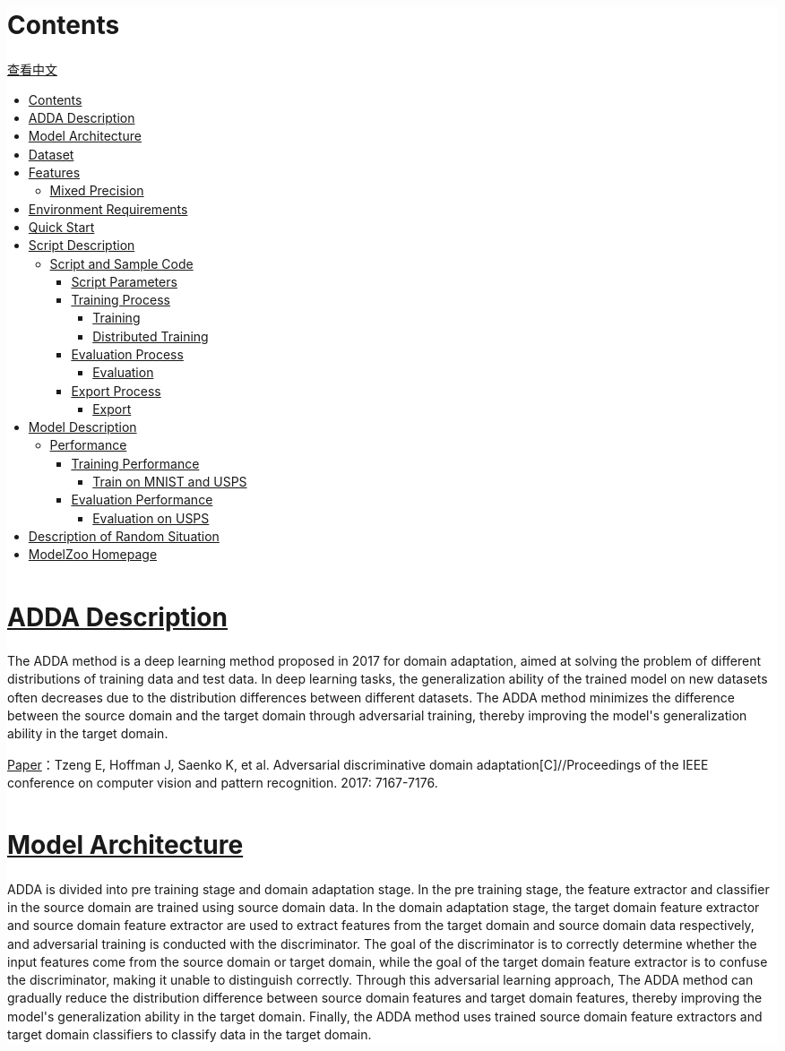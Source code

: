 # Contents

[查看中文](./README_CN.md)

- [Contents](#contents)
- [ADDA Description](#adda-description)
- [Model Architecture](#model-architecture)
- [Dataset](#dataset)
- [Features](#features)
    - [Mixed Precision](#mixed-precision)
- [Environment Requirements](#environment-requirements)
- [Quick Start](#quick-start)
- [Script Description](#script-description)
    - [Script and Sample Code](#script-and-sample-code)
        - [Script Parameters](#script-parameters)
        - [Training Process](#training-process)
            - [Training](#training)
            - [Distributed Training](#distributed-training)
        - [Evaluation Process](#evaluation-process)
            - [Evaluation](#evaluation)
        - [Export Process](#export-process)
            - [Export](#export)
- [Model Description](#model-description)
    - [Performance](#performance)
        - [Training Performance](#training-performance)
            - [Train on MNIST and USPS](#train-on-mnist-and-usps)
        - [Evaluation Performance](#evaluation-performance)
            - [Evaluation on USPS](#evaluation-on-usps)
- [Description of Random Situation](#description-of-random-situation)
- [ModelZoo Homepage](#modelzoo-homepage)

# [ADDA Description](#contents)

The ADDA method is a deep learning method proposed in 2017 for domain adaptation, aimed at solving the problem of different distributions of training data and test data. In deep learning tasks, the generalization ability of the trained model on new datasets often decreases due to the distribution differences between different datasets. The ADDA method minimizes the difference between the source domain and the target domain through adversarial training, thereby improving the model's generalization ability in the target domain.

[Paper](https://openaccess.thecvf.com/content_cvpr_2017/papers/Tzeng_Adversarial_Discriminative_Domain_CVPR_2017_paper.pdf)：Tzeng E, Hoffman J, Saenko K, et al. Adversarial discriminative domain adaptation[C]//Proceedings of the IEEE conference on computer vision and pattern recognition. 2017: 7167-7176.

# [Model Architecture](#contents)

ADDA is divided into pre training stage and domain adaptation stage. In the pre training stage, the feature extractor and classifier in the source domain are trained using source domain data. In the domain adaptation stage, the target domain feature extractor and source domain feature extractor are used to extract features from the target domain and source domain data respectively, and adversarial training is conducted with the discriminator. The goal of the discriminator is to correctly determine whether the input features come from the source domain or target domain, while the goal of the target domain feature extractor is to confuse the discriminator, making it unable to distinguish correctly. Through this adversarial learning approach, The ADDA method can gradually reduce the distribution difference between source domain features and target domain features, thereby improving the model's generalization ability in the target domain. Finally, the ADDA method uses trained source domain feature extractors and target domain classifiers to classify data in the target domain.
